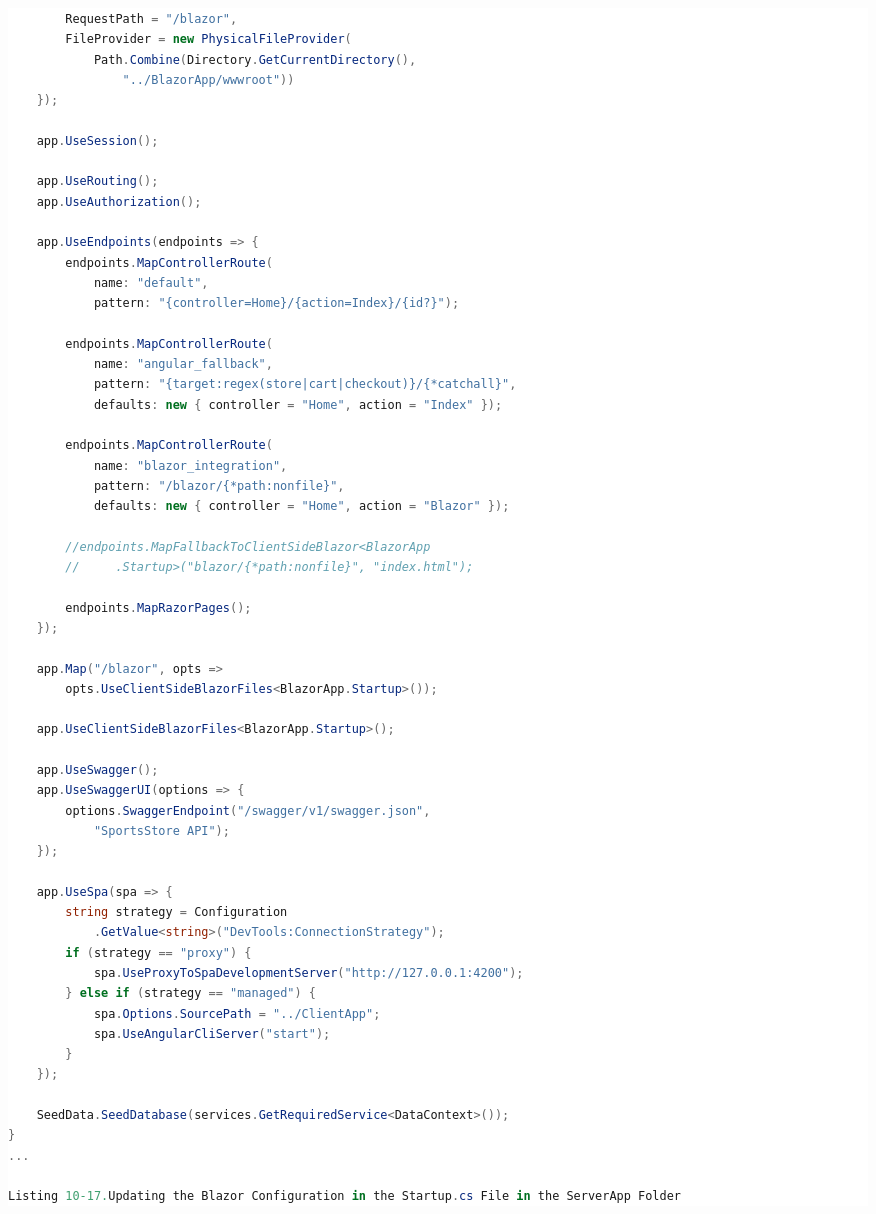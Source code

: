 ```cs
        RequestPath = "/blazor",
        FileProvider = new PhysicalFileProvider(
            Path.Combine(Directory.GetCurrentDirectory(),
                "../BlazorApp/wwwroot"))
    });

    app.UseSession();

    app.UseRouting();
    app.UseAuthorization();

    app.UseEndpoints(endpoints => {
        endpoints.MapControllerRoute(
            name: "default",
            pattern: "{controller=Home}/{action=Index}/{id?}");

        endpoints.MapControllerRoute(
            name: "angular_fallback",
            pattern: "{target:regex(store|cart|checkout)}/{*catchall}",
            defaults: new { controller = "Home", action = "Index" });

        endpoints.MapControllerRoute(
            name: "blazor_integration",
            pattern: "/blazor/{*path:nonfile}",
            defaults: new { controller = "Home", action = "Blazor" });

        //endpoints.MapFallbackToClientSideBlazor<BlazorApp
        //     .Startup>("blazor/{*path:nonfile}", "index.html");

        endpoints.MapRazorPages();
    });

    app.Map("/blazor", opts =>
        opts.UseClientSideBlazorFiles<BlazorApp.Startup>());

    app.UseClientSideBlazorFiles<BlazorApp.Startup>();

    app.UseSwagger();
    app.UseSwaggerUI(options => {
        options.SwaggerEndpoint("/swagger/v1/swagger.json",
            "SportsStore API");
    });

    app.UseSpa(spa => {
        string strategy = Configuration
            .GetValue<string>("DevTools:ConnectionStrategy");
        if (strategy == "proxy") {
            spa.UseProxyToSpaDevelopmentServer("http://127.0.0.1:4200");
        } else if (strategy == "managed") {
            spa.Options.SourcePath = "../ClientApp";
            spa.UseAngularCliServer("start");
        }
    });

    SeedData.SeedDatabase(services.GetRequiredService<DataContext>());
}
...

Listing 10-17.Updating the Blazor Configuration in the Startup.cs File in the ServerApp Folder

```
